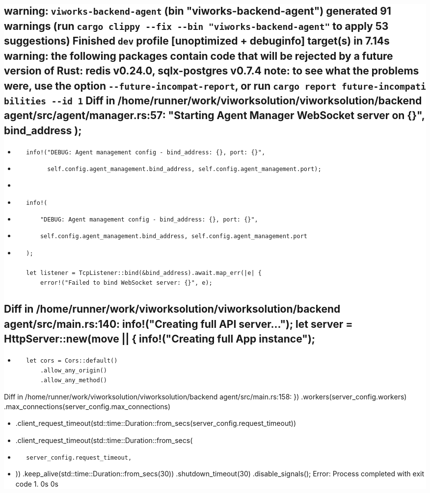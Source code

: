 warning: `viworks-backend-agent` (bin "viworks-backend-agent") generated 91 warnings (run `cargo clippy --fix --bin "viworks-backend-agent"` to apply 53 suggestions)
    Finished `dev` profile [unoptimized + debuginfo] target(s) in 7.14s
warning: the following packages contain code that will be rejected by a future version of Rust: redis v0.24.0, sqlx-postgres v0.7.4
note: to see what the problems were, use the option `--future-incompat-report`, or run `cargo report future-incompatibilities --id 1`
Diff in /home/runner/work/viworksolution/viworksolution/backend agent/src/agent/manager.rs:57:
             "Starting Agent Manager WebSocket server on {}",
             bind_address
         );
-        
-        info!("DEBUG: Agent management config - bind_address: {}, port: {}", 
-              self.config.agent_management.bind_address, self.config.agent_management.port);
+
+        info!(
+            "DEBUG: Agent management config - bind_address: {}, port: {}",
+            self.config.agent_management.bind_address, self.config.agent_management.port
+        );
 
         let listener = TcpListener::bind(&bind_address).await.map_err(|e| {
             error!("Failed to bind WebSocket server: {}", e);
Diff in /home/runner/work/viworksolution/viworksolution/backend agent/src/main.rs:140:
     info!("Creating full API server...");
     let server = HttpServer::new(move || {
         info!("Creating full App instance");
-        
+
         let cors = Cors::default()
             .allow_any_origin()
             .allow_any_method()
Diff in /home/runner/work/viworksolution/viworksolution/backend agent/src/main.rs:158:
     })
     .workers(server_config.workers)
     .max_connections(server_config.max_connections)
-    .client_request_timeout(std::time::Duration::from_secs(server_config.request_timeout))
+    .client_request_timeout(std::time::Duration::from_secs(
+        server_config.request_timeout,
+    ))
     .keep_alive(std::time::Duration::from_secs(30))
     .shutdown_timeout(30)
     .disable_signals();
Error: Process completed with exit code 1.
0s
0s
